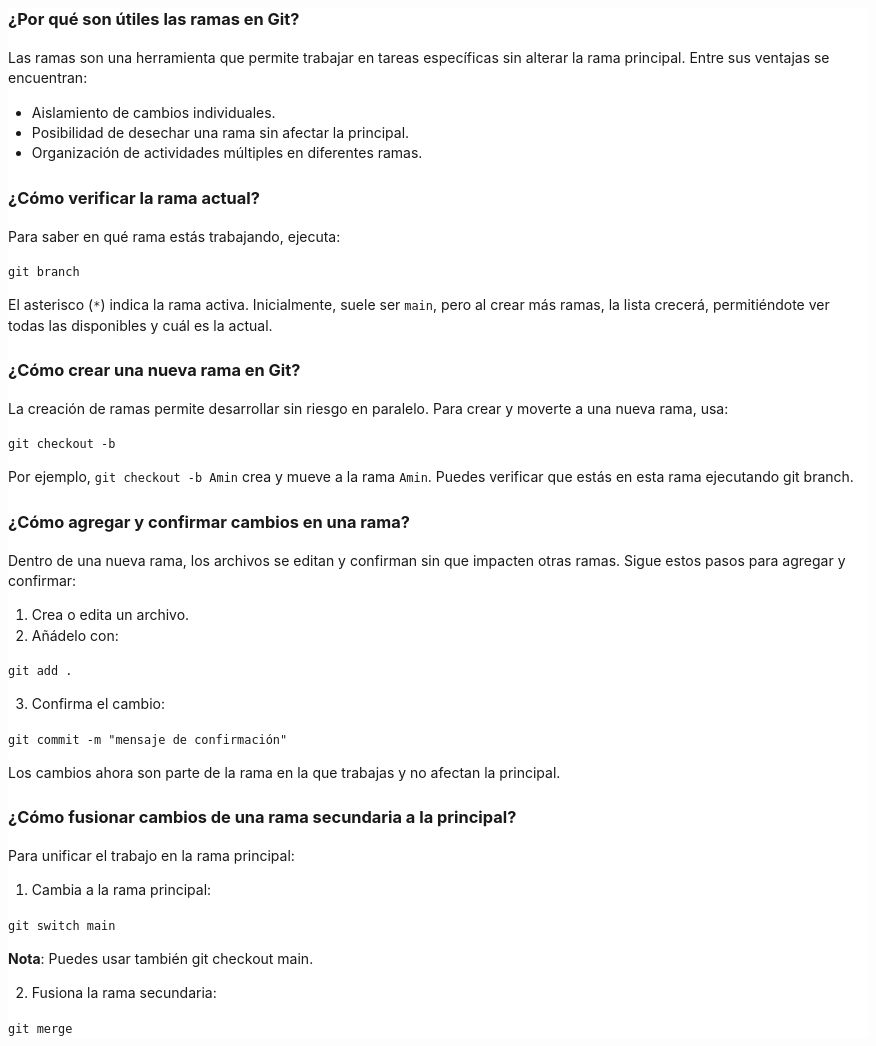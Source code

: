### ¿Por qué son útiles las ramas en Git?

Las ramas son una herramienta que permite trabajar en tareas específicas sin alterar la rama principal. Entre sus ventajas se encuentran:

- Aislamiento de cambios individuales.
- Posibilidad de desechar una rama sin afectar la principal.
- Organización de actividades múltiples en diferentes ramas.

### ¿Cómo verificar la rama actual?

Para saber en qué rama estás trabajando, ejecuta:

`git branch`

El asterisco (`*`) indica la rama activa. Inicialmente, suele ser `main`, pero al crear más ramas, la lista crecerá, permitiéndote ver todas las disponibles y cuál es la actual.

### ¿Cómo crear una nueva rama en Git?

La creación de ramas permite desarrollar sin riesgo en paralelo. Para crear y moverte a una nueva rama, usa:

`git checkout -b` 

Por ejemplo, `git checkout -b Amin` crea y mueve a la rama `Amin`. Puedes verificar que estás en esta rama ejecutando git branch.

### ¿Cómo agregar y confirmar cambios en una rama?

Dentro de una nueva rama, los archivos se editan y confirman sin que impacten otras ramas. Sigue estos pasos para agregar y confirmar:

1. Crea o edita un archivo.
2. Añádelo con:

`git add .`

3. Confirma el cambio:

`git commit -m "mensaje de confirmación"`

Los cambios ahora son parte de la rama en la que trabajas y no afectan la principal.

### ¿Cómo fusionar cambios de una rama secundaria a la principal?

Para unificar el trabajo en la rama principal:

1. Cambia a la rama principal:

`git switch main`

**Nota**: Puedes usar también git checkout main.

2. Fusiona la rama secundaria:

`git merge`
